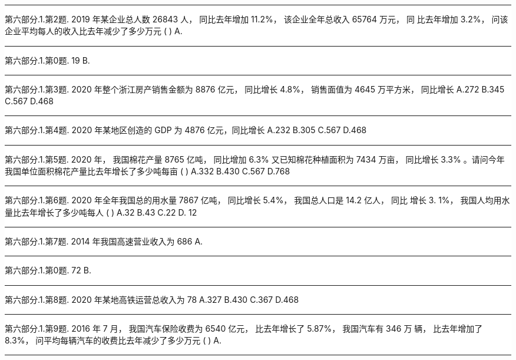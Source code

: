 
---
第六部分.1.第2题.
2019 年某企业总人数 26843 人，  同比去年增加 11.2%，  该企业全年总收入 65764 万元，  同 比去年增加 3.2%，   问该企业平均每人的收入比去年减少了多少万元 (  )
A.

---
第六部分.1.第0题.
 19        B.


---
第六部分.1.第3题.
2020 年整个浙江房产销售金额为 8876 亿元，  同比增长 4.8%， 销售面值为 4645 万平方米， 同比增长 
A.272        B.345       C.567        D.468


---
第六部分.1.第4题.
2020 年某地区创造的 GDP 为 4876 亿元，同比增长 
A.232        B.305       C.567        D.468


---
第六部分.1.第5题.
2020 年，  我国棉花产量 8765 亿吨，   同比增加 6.3%   又已知棉花种植面积为 7434 万亩， 同比增长 3.3% 。请问今年我国单位面积棉花产量比去年增长了多少吨每亩 (  )
A.332        B.430       C.567        D.768


---
第六部分.1.第6题.
2020 年全年我国总的用水量 7867 亿吨，   同比增长 5.4%，  我国总人口是 14.2 亿人，   同比 增长 3. 1%，  我国人均用水量比去年增长了多少吨每人 (  )
A.32        B.43       C.22        D. 12


---
第六部分.1.第7题.
2014 年我国高速营业收入为 686
A.

---
第六部分.1.第0题.
72        B.


---
第六部分.1.第8题.
2020 年某地高铁运营总收入为 78
A.327        B.430       C.367        D.468
　

---
第六部分.1.第9题.
2016 年 7 月，  我国汽车保险收费为 6540 亿元，   比去年增长了 5.87%，  我国汽车有 346 万 辆，   比去年增加了 8.3%，   问平均每辆汽车的收费比去年减少了多少万元  (  )
A.

---